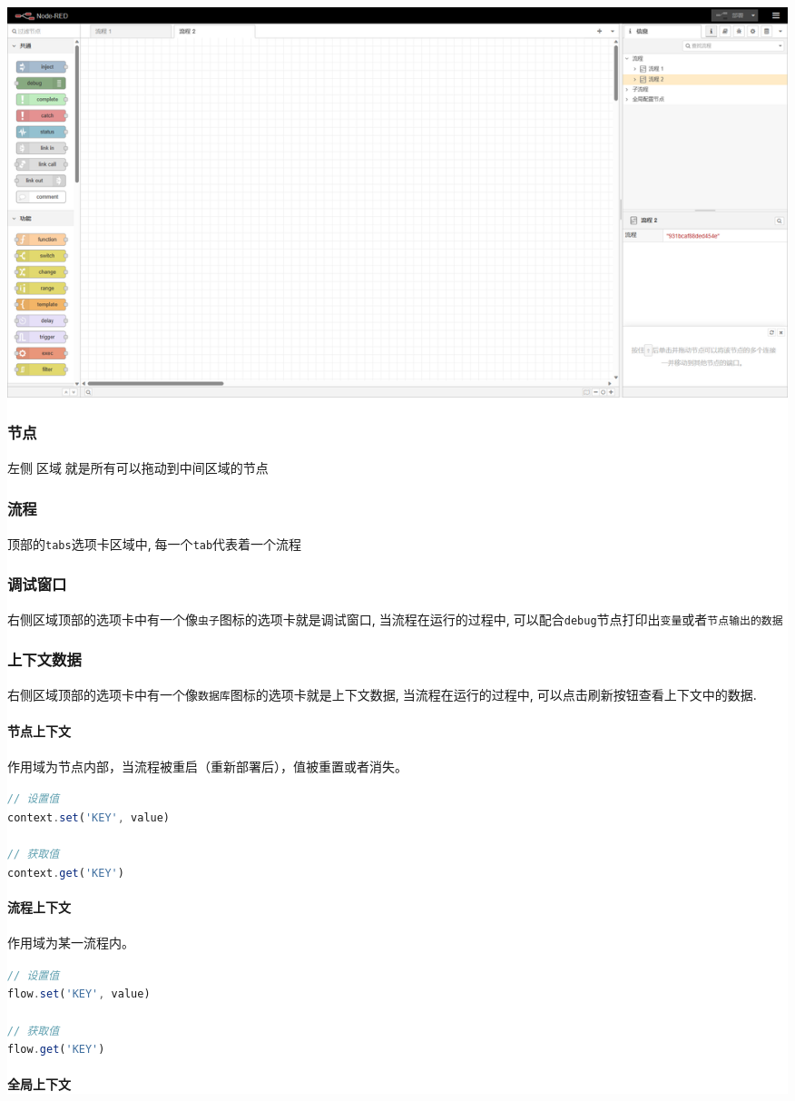 ![Alt text](image-2.png)

### 节点
左侧 区域 就是所有可以拖动到中间区域的节点

### 流程
顶部的`tabs`选项卡区域中, 每一个`tab`代表着一个流程

### 调试窗口
右侧区域顶部的选项卡中有一个像`虫子`图标的选项卡就是调试窗口, 当流程在运行的过程中, 可以配合`debug`节点打印出`变量`或者`节点输出的数据`

### 上下文数据
右侧区域顶部的选项卡中有一个像`数据库`图标的选项卡就是上下文数据, 当流程在运行的过程中, 可以点击刷新按钮查看上下文中的数据.

#### 节点上下文

作用域为节点内部，当流程被重启（重新部署后），值被重置或者消失。

```javascript
// 设置值
context.set('KEY', value)

// 获取值
context.get('KEY')
```
#### 流程上下文
作用域为某一流程内。

```javascript
// 设置值
flow.set('KEY', value)

// 获取值
flow.get('KEY')
```
#### 全局上下文
